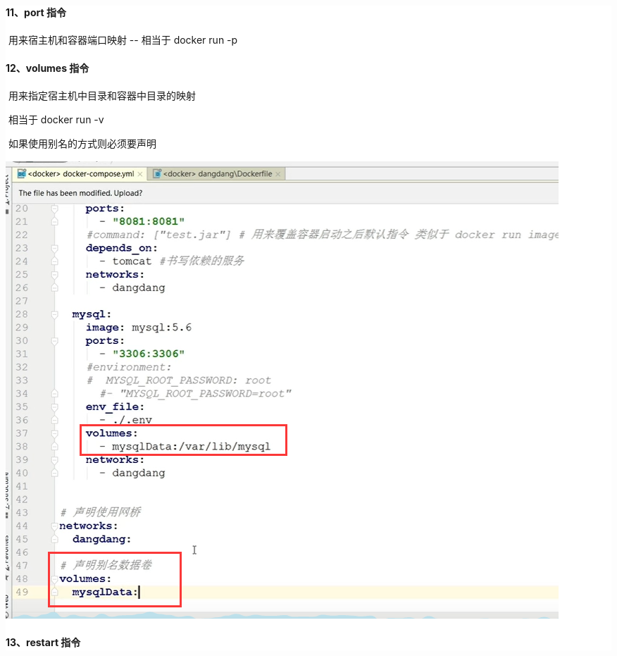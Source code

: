 

#### 	11、port 指令

​					用来宿主机和容器端口映射 -- 相当于 docker run -p



#### 	12、volumes 指令

​				用来指定宿主机中目录和容器中目录的映射

​				相当于 docker run -v 

​		如果使用别名的方式则必须要声明

![1683620229774](../../../.vuepress/public/images/1683620229774.png)





#### 	13、restart 指令
